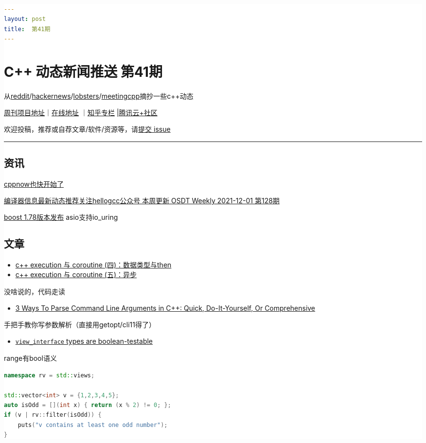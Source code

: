 ```yaml
---
layout: post
title:  第41期
---
```


# C++ 动态新闻推送 第41期

从[reddit](https://www.reddit.com/r/cpp/)/[hackernews](https://news.ycombinator.com/)/[lobsters](https://lobste.rs/)/[meetingcpp](https://www.meetingcpp.com/blog/blogroll/items/Meeting-Cpp-Blogroll-309.html)摘抄一些c++动态

[周刊项目地址](https://github.com/wanghenshui/cppweeklynews)｜[在线地址](https://wanghenshui.github.io/cppweeklynews/) ｜[知乎专栏](https://www.zhihu.com/column/jieyaren) |[腾讯云+社区](https://cloud.tencent.com/developer/column/92884)

欢迎投稿，推荐或自荐文章/软件/资源等，请[提交 issue](https://github.com/wanghenshui/cppweeklynews/issues)

---

## 资讯

[cppnow也快开始了](https://cppnow.org/announcements/2021/12/2022-CfS/)

[编译器信息最新动态推荐关注hellogcc公众号 本周更新 OSDT Weekly 2021-12-01 第128期](https://github.com/hellogcc/osdt-weekly/blob/master/weekly/2021-12-08.md)

[boost 1.78版本发布](https://www.boost.org/users/history/version_1_78_0.html) asio支持io_uring

## 文章

- [c++ execution 与 coroutine (四)：数据类型与then](https://zhuanlan.zhihu.com/p/441299563)
- [c++ execution 与 coroutine (五)：异步](https://zhuanlan.zhihu.com/p/441741987)

没啥说的，代码走读

- [3 Ways To Parse Command Line Arguments in C++: Quick, Do-It-Yourself, Or Comprehensive](https://mostsignificant.github.io/c++/2021/11/03/3-ways-to-parse-command-line-arguments-in-C++-quick-do-it-yourself-or-comprehensive.html)

手把手教你写参数解析（直接用getopt/cli11得了）

- [`view_interface` types are boolean-testable](https://quuxplusone.github.io/blog/2021/12/06/views-are-boolish/)

range有bool语义

```c++
namespace rv = std::views;

std::vector<int> v = {1,2,3,4,5};
auto isOdd = [](int x) { return (x % 2) != 0; };
if (v | rv::filter(isOdd)) {
    puts("v contains at least one odd number");
}
```

